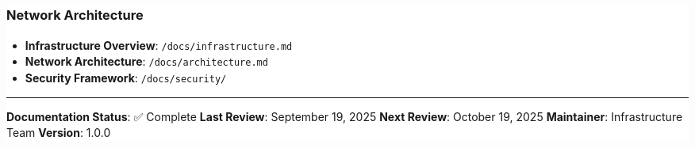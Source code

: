 ### Network Architecture
- **Infrastructure Overview**: `/docs/infrastructure.md`
- **Network Architecture**: `/docs/architecture.md`
- **Security Framework**: `/docs/security/`

---

**Documentation Status**: ✅ Complete
**Last Review**: September 19, 2025
**Next Review**: October 19, 2025
**Maintainer**: Infrastructure Team
**Version**: 1.0.0